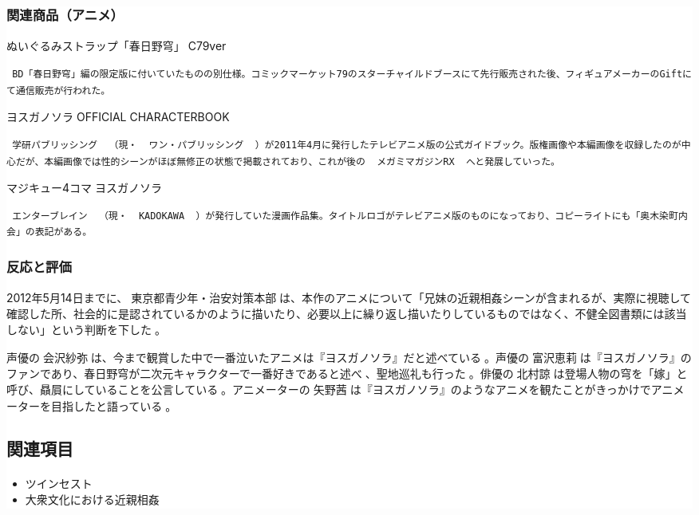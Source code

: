 ###  関連商品（アニメ）  

ぬいぐるみストラップ「春日野穹」 C79ver

     BD「春日野穹」編の限定版に付いていたものの別仕様。コミックマーケット79のスターチャイルドブースにて先行販売された後、フィギュアメーカーのGiftにて通信販売が行われた。 
ヨスガノソラ OFFICIAL CHARACTERBOOK

     学研パブリッシング  （現・  ワン・パブリッシング  ）が2011年4月に発行したテレビアニメ版の公式ガイドブック。版権画像や本編画像を収録したのが中心だが、本編画像では性的シーンがほぼ無修正の状態で掲載されており、これが後の  メガミマガジンRX  へと発展していった。 
マジキュー4コマ ヨスガノソラ

     エンターブレイン  （現・  KADOKAWA  ）が発行していた漫画作品集。タイトルロゴがテレビアニメ版のものになっており、コピーライトにも「奥木染町内会」の表記がある。 

###  反応と評価  

2012年5月14日までに、  東京都青少年・治安対策本部
は、本作のアニメについて「兄妹の近親相姦シーンが含まれるが、実際に視聴して確認した所、社会的に是認されているかのように描いたり、必要以上に繰り返し描いたりしているものではなく、不健全図書類には該当しない」という判断を下した
  。

声優の  会沢紗弥  は、今まで観賞した中で一番泣いたアニメは『ヨスガノソラ』だと述べている    。声優の  富沢恵莉
は『ヨスガノソラ』のファンであり、春日野穹が二次元キャラクターで一番好きであると述べ    、聖地巡礼も行った    。俳優の  北村諒
は登場人物の穹を「嫁」と呼び、贔屓にしていることを公言している    。アニメーターの  矢野茜
は『ヨスガノソラ』のようなアニメを観たことがきっかけでアニメーターを目指したと語っている    。

##  関連項目  

  * ツインセスト 
  * 大衆文化における近親相姦 

